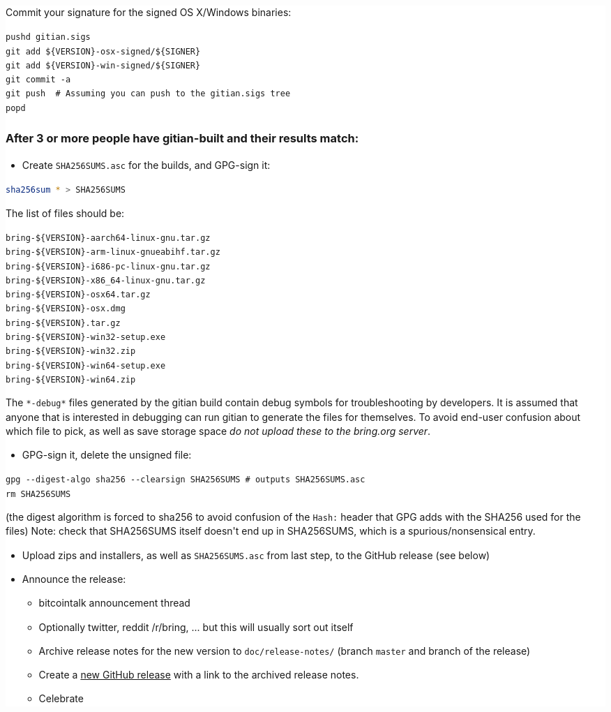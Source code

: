 Commit your signature for the signed OS X/Windows binaries:

    pushd gitian.sigs
    git add ${VERSION}-osx-signed/${SIGNER}
    git add ${VERSION}-win-signed/${SIGNER}
    git commit -a
    git push  # Assuming you can push to the gitian.sigs tree
    popd

### After 3 or more people have gitian-built and their results match:

- Create `SHA256SUMS.asc` for the builds, and GPG-sign it:

```bash
sha256sum * > SHA256SUMS
```

The list of files should be:
```
bring-${VERSION}-aarch64-linux-gnu.tar.gz
bring-${VERSION}-arm-linux-gnueabihf.tar.gz
bring-${VERSION}-i686-pc-linux-gnu.tar.gz
bring-${VERSION}-x86_64-linux-gnu.tar.gz
bring-${VERSION}-osx64.tar.gz
bring-${VERSION}-osx.dmg
bring-${VERSION}.tar.gz
bring-${VERSION}-win32-setup.exe
bring-${VERSION}-win32.zip
bring-${VERSION}-win64-setup.exe
bring-${VERSION}-win64.zip
```
The `*-debug*` files generated by the gitian build contain debug symbols
for troubleshooting by developers. It is assumed that anyone that is interested
in debugging can run gitian to generate the files for themselves. To avoid
end-user confusion about which file to pick, as well as save storage
space *do not upload these to the bring.org server*.

- GPG-sign it, delete the unsigned file:
```
gpg --digest-algo sha256 --clearsign SHA256SUMS # outputs SHA256SUMS.asc
rm SHA256SUMS
```
(the digest algorithm is forced to sha256 to avoid confusion of the `Hash:` header that GPG adds with the SHA256 used for the files)
Note: check that SHA256SUMS itself doesn't end up in SHA256SUMS, which is a spurious/nonsensical entry.

- Upload zips and installers, as well as `SHA256SUMS.asc` from last step, to the GitHub release (see below)

- Announce the release:

  - bitcointalk announcement thread

  - Optionally twitter, reddit /r/bring, ... but this will usually sort out itself

  - Archive release notes for the new version to `doc/release-notes/` (branch `master` and branch of the release)

  - Create a [new GitHub release](https://github.com/Bring-Project/Bring/releases/new) with a link to the archived release notes.

  - Celebrate
